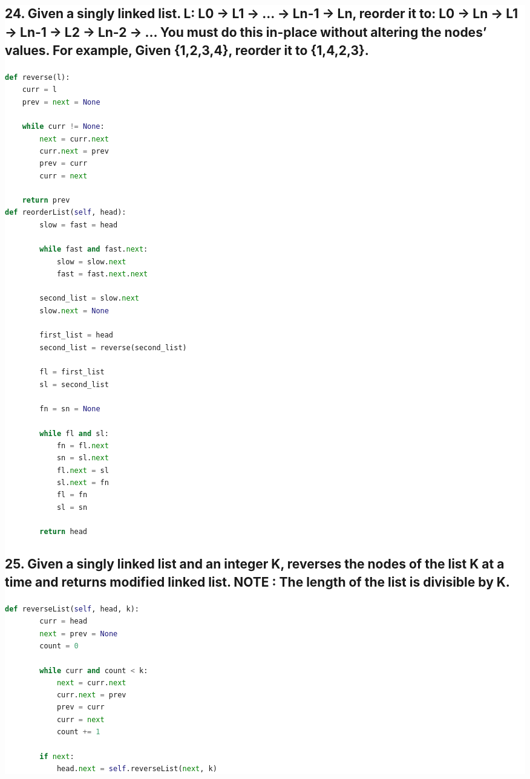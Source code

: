 ## 24. Given a singly linked list. L: L0 → L1 → … → Ln-1 → Ln, reorder it to: L0 → Ln → L1 → Ln-1 → L2 → Ln-2 → … You must do this in-place without altering the nodes’ values. For example, Given {1,2,3,4}, reorder it to {1,4,2,3}.
```python
def reverse(l):
    curr = l
    prev = next = None
    
    while curr != None:
        next = curr.next
        curr.next = prev
        prev = curr
        curr = next
        
    return prev
def reorderList(self, head):
        slow = fast = head
        
        while fast and fast.next:
            slow = slow.next
            fast = fast.next.next
        
        second_list = slow.next
        slow.next = None
        
        first_list = head
        second_list = reverse(second_list)
        
        fl = first_list
        sl = second_list
        
        fn = sn = None
        
        while fl and sl:
            fn = fl.next
            sn = sl.next
            fl.next = sl
            sl.next = fn
            fl = fn
            sl = sn
            
        return head
```
## 25. Given a singly linked list and an integer K, reverses the nodes of the list K at a time and returns modified linked list. NOTE : The length of the list is divisible by K.
```python
def reverseList(self, head, k):
        curr = head
        next = prev = None
        count = 0
        
        while curr and count < k:
            next = curr.next
            curr.next = prev
            prev = curr
            curr = next
            count += 1
            
        if next:
            head.next = self.reverseList(next, k)
```